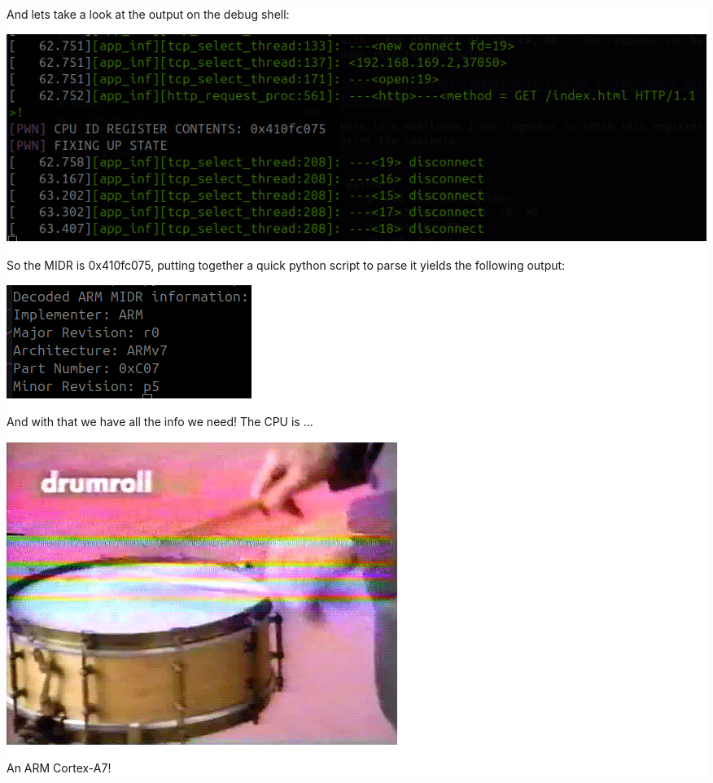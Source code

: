 And lets take a look at the output on the debug shell:

![cpu_midr.png](/assets/images/analysing_an_action_camera_part_4/cpu_midr.png)

So the MIDR is 0x410fc075, putting together a quick python script to parse it yields the following output:

![midr_parse.png](/assets/images/analysing_an_action_camera_part_4/midr_parse.png)

And with that we have all the info we need! The CPU is ...

![drumroll.gif](/assets/images/analysing_an_action_camera_part_4/drumroll.gif)

An ARM Cortex-A7!
